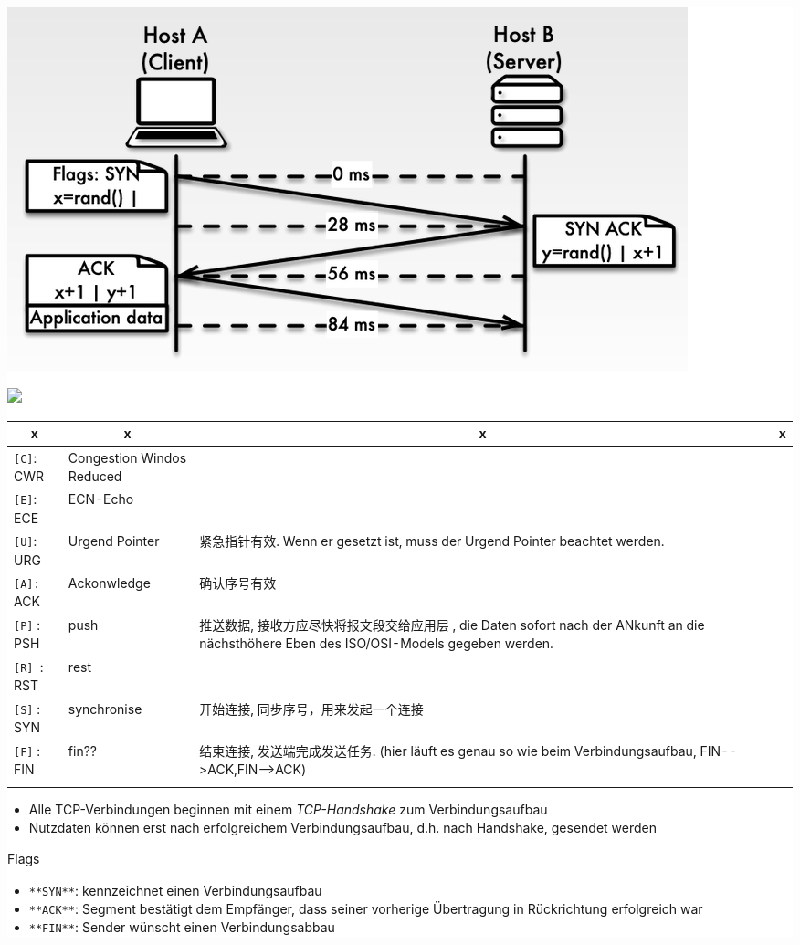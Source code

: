 ![](image/Pasted%20image%2020250106130213.png)

![](http://image.iswbm.com/20200628222034.png)

| x           | x                         | x                                                                                                                     | x   |
| ----------- | ------------------------- | --------------------------------------------------------------------------------------------------------------------- | --- |
| `[C]`: CWR  | Congestion Windos Reduced |                                                                                                                       |     |
| `[E]`: ECE  | ECN-Echo                  |                                                                                                                       |     |
| `[U]`: URG  | Urgend Pointer            | 紧急指针有效. Wenn er gesetzt ist, muss der Urgend Pointer beachtet werden.                                                 |     |
| `[A]:` ACK  | Ackonwledge               | 确认序号有效                                                                                                                |     |
| `[P]` : PSH | push                      | 推送数据, 接收方应尽快将报文段交给应用层 , die Daten sofort nach der ANkunft an die nächsthöhere Eben des ISO/OSI-Models gegeben werden. |     |
| `[R] `: RST | rest                      |                                                                                                                       |     |
| `[S]` : SYN | synchronise               | 开始连接, 同步序号，用来发起一个连接                                                                                                   |     |
| `[F]` : FIN | fin??                     | 结束连接, 发送端完成发送任务. (hier läuft es genau so wie beim Verbindungsaufbau, FIN-->ACK,FIN-->ACK)                             |     |
|             |                           |                                                                                                                       |     |

- Alle TCP-Verbindungen beginnen mit einem _TCP-Handshake_ zum Verbindungsaufbau
- Nutzdaten können erst nach erfolgreichem Verbindungsaufbau, d.h. nach Handshake, gesendet werden

Flags
- `**SYN**`: kennzeichnet einen Verbindungsaufbau
- `**ACK**`: Segment bestätigt dem Empfänger, dass seiner vorherige Übertragung in Rückrichtung erfolgreich war
- `**FIN**`: Sender wünscht einen Verbindungsabbau


